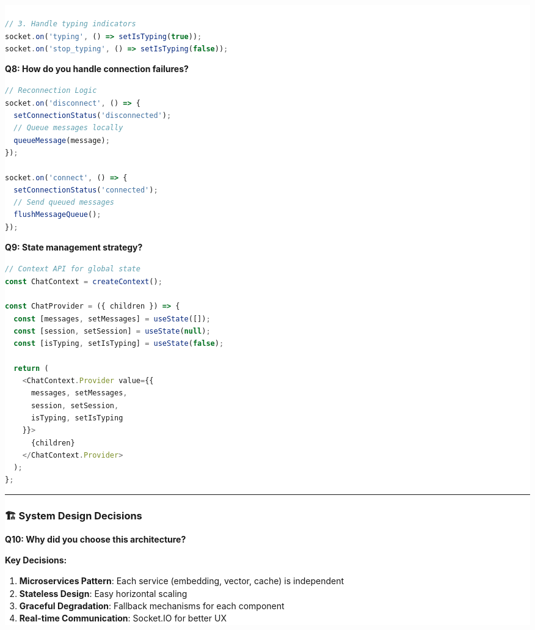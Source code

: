 ```javascript

// 3. Handle typing indicators
socket.on('typing', () => setIsTyping(true));
socket.on('stop_typing', () => setIsTyping(false));
```

**Q8: How do you handle connection failures?**
```javascript
// Reconnection Logic
socket.on('disconnect', () => {
  setConnectionStatus('disconnected');
  // Queue messages locally
  queueMessage(message);
});

socket.on('connect', () => {
  setConnectionStatus('connected');
  // Send queued messages
  flushMessageQueue();
});
```

**Q9: State management strategy?**
```javascript
// Context API for global state
const ChatContext = createContext();

const ChatProvider = ({ children }) => {
  const [messages, setMessages] = useState([]);
  const [session, setSession] = useState(null);
  const [isTyping, setIsTyping] = useState(false);
  
  return (
    <ChatContext.Provider value={{
      messages, setMessages,
      session, setSession,
      isTyping, setIsTyping
    }}>
      {children}
    </ChatContext.Provider>
  );
};
```

---

### 🏗️ **System Design Decisions**

**Q10: Why did you choose this architecture?**

**Key Decisions:**
1. **Microservices Pattern**: Each service (embedding, vector, cache) is independent
2. **Stateless Design**: Easy horizontal scaling
3. **Graceful Degradation**: Fallback mechanisms for each component
4. **Real-time Communication**: Socket.IO for better UX
